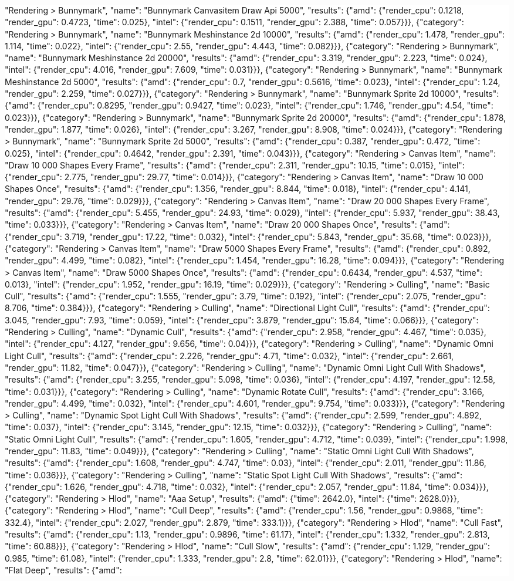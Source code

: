 "Rendering > Bunnymark", "name": "Bunnymark Canvasitem Draw Api 5000", "results": {"amd": {"render_cpu": 0.1218, "render_gpu": 0.4723, "time": 0.025}, "intel": {"render_cpu": 0.1511, "render_gpu": 2.388, "time": 0.057}}}, {"category": "Rendering > Bunnymark", "name": "Bunnymark Meshinstance 2d 10000", "results": {"amd": {"render_cpu": 1.478, "render_gpu": 1.114, "time": 0.022}, "intel": {"render_cpu": 2.55, "render_gpu": 4.443, "time": 0.082}}}, {"category": "Rendering > Bunnymark", "name": "Bunnymark Meshinstance 2d 20000", "results": {"amd": {"render_cpu": 3.319, "render_gpu": 2.223, "time": 0.024}, "intel": {"render_cpu": 4.016, "render_gpu": 7.609, "time": 0.031}}}, {"category": "Rendering > Bunnymark", "name": "Bunnymark Meshinstance 2d 5000", "results": {"amd": {"render_cpu": 0.7, "render_gpu": 0.5616, "time": 0.023}, "intel": {"render_cpu": 1.24, "render_gpu": 2.259, "time": 0.027}}}, {"category": "Rendering > Bunnymark", "name": "Bunnymark Sprite 2d 10000", "results": {"amd": {"render_cpu": 0.8295, "render_gpu": 0.9427, "time": 0.023}, "intel": {"render_cpu": 1.746, "render_gpu": 4.54, "time": 0.023}}}, {"category": "Rendering > Bunnymark", "name": "Bunnymark Sprite 2d 20000", "results": {"amd": {"render_cpu": 1.878, "render_gpu": 1.877, "time": 0.026}, "intel": {"render_cpu": 3.267, "render_gpu": 8.908, "time": 0.024}}}, {"category": "Rendering > Bunnymark", "name": "Bunnymark Sprite 2d 5000", "results": {"amd": {"render_cpu": 0.387, "render_gpu": 0.472, "time": 0.025}, "intel": {"render_cpu": 0.4642, "render_gpu": 2.391, "time": 0.043}}}, {"category": "Rendering > Canvas Item", "name": "Draw 10 000 Shapes Every Frame", "results": {"amd": {"render_cpu": 2.311, "render_gpu": 10.15, "time": 0.015}, "intel": {"render_cpu": 2.775, "render_gpu": 29.77, "time": 0.014}}}, {"category": "Rendering > Canvas Item", "name": "Draw 10 000 Shapes Once", "results": {"amd": {"render_cpu": 1.356, "render_gpu": 8.844, "time": 0.018}, "intel": {"render_cpu": 4.141, "render_gpu": 29.76, "time": 0.029}}}, {"category": "Rendering > Canvas Item", "name": "Draw 20 000 Shapes Every Frame", "results": {"amd": {"render_cpu": 5.455, "render_gpu": 24.93, "time": 0.029}, "intel": {"render_cpu": 5.937, "render_gpu": 38.43, "time": 0.033}}}, {"category": "Rendering > Canvas Item", "name": "Draw 20 000 Shapes Once", "results": {"amd": {"render_cpu": 3.719, "render_gpu": 17.22, "time": 0.032}, "intel": {"render_cpu": 5.843, "render_gpu": 35.68, "time": 0.023}}}, {"category": "Rendering > Canvas Item", "name": "Draw 5000 Shapes Every Frame", "results": {"amd": {"render_cpu": 0.892, "render_gpu": 4.499, "time": 0.082}, "intel": {"render_cpu": 1.454, "render_gpu": 16.28, "time": 0.094}}}, {"category": "Rendering > Canvas Item", "name": "Draw 5000 Shapes Once", "results": {"amd": {"render_cpu": 0.6434, "render_gpu": 4.537, "time": 0.013}, "intel": {"render_cpu": 1.952, "render_gpu": 16.19, "time": 0.029}}}, {"category": "Rendering > Culling", "name": "Basic Cull", "results": {"amd": {"render_cpu": 1.555, "render_gpu": 3.79, "time": 0.192}, "intel": {"render_cpu": 2.075, "render_gpu": 8.706, "time": 0.384}}}, {"category": "Rendering > Culling", "name": "Directional Light Cull", "results": {"amd": {"render_cpu": 3.045, "render_gpu": 7.93, "time": 0.059}, "intel": {"render_cpu": 3.879, "render_gpu": 15.64, "time": 0.066}}}, {"category": "Rendering > Culling", "name": "Dynamic Cull", "results": {"amd": {"render_cpu": 2.958, "render_gpu": 4.467, "time": 0.035}, "intel": {"render_cpu": 4.127, "render_gpu": 9.656, "time": 0.04}}}, {"category": "Rendering > Culling", "name": "Dynamic Omni Light Cull", "results": {"amd": {"render_cpu": 2.226, "render_gpu": 4.71, "time": 0.032}, "intel": {"render_cpu": 2.661, "render_gpu": 11.82, "time": 0.047}}}, {"category": "Rendering > Culling", "name": "Dynamic Omni Light Cull With Shadows", "results": {"amd": {"render_cpu": 3.255, "render_gpu": 5.098, "time": 0.036}, "intel": {"render_cpu": 4.197, "render_gpu": 12.58, "time": 0.031}}}, {"category": "Rendering > Culling", "name": "Dynamic Rotate Cull", "results": {"amd": {"render_cpu": 3.166, "render_gpu": 4.499, "time": 0.032}, "intel": {"render_cpu": 4.601, "render_gpu": 9.754, "time": 0.033}}}, {"category": "Rendering > Culling", "name": "Dynamic Spot Light Cull With Shadows", "results": {"amd": {"render_cpu": 2.599, "render_gpu": 4.892, "time": 0.037}, "intel": {"render_cpu": 3.145, "render_gpu": 12.15, "time": 0.032}}}, {"category": "Rendering > Culling", "name": "Static Omni Light Cull", "results": {"amd": {"render_cpu": 1.605, "render_gpu": 4.712, "time": 0.039}, "intel": {"render_cpu": 1.998, "render_gpu": 11.83, "time": 0.049}}}, {"category": "Rendering > Culling", "name": "Static Omni Light Cull With Shadows", "results": {"amd": {"render_cpu": 1.608, "render_gpu": 4.747, "time": 0.03}, "intel": {"render_cpu": 2.011, "render_gpu": 11.86, "time": 0.036}}}, {"category": "Rendering > Culling", "name": "Static Spot Light Cull With Shadows", "results": {"amd": {"render_cpu": 1.626, "render_gpu": 4.718, "time": 0.032}, "intel": {"render_cpu": 2.057, "render_gpu": 11.84, "time": 0.034}}}, {"category": "Rendering > Hlod", "name": "Aaa Setup", "results": {"amd": {"time": 2642.0}, "intel": {"time": 2628.0}}}, {"category": "Rendering > Hlod", "name": "Cull Deep", "results": {"amd": {"render_cpu": 1.56, "render_gpu": 0.9868, "time": 332.4}, "intel": {"render_cpu": 2.027, "render_gpu": 2.879, "time": 333.1}}}, {"category": "Rendering > Hlod", "name": "Cull Fast", "results": {"amd": {"render_cpu": 1.13, "render_gpu": 0.9896, "time": 61.17}, "intel": {"render_cpu": 1.332, "render_gpu": 2.813, "time": 60.88}}}, {"category": "Rendering > Hlod", "name": "Cull Slow", "results": {"amd": {"render_cpu": 1.129, "render_gpu": 0.985, "time": 61.08}, "intel": {"render_cpu": 1.333, "render_gpu": 2.8, "time": 62.01}}}, {"category": "Rendering > Hlod", "name": "Flat Deep", "results": {"amd":